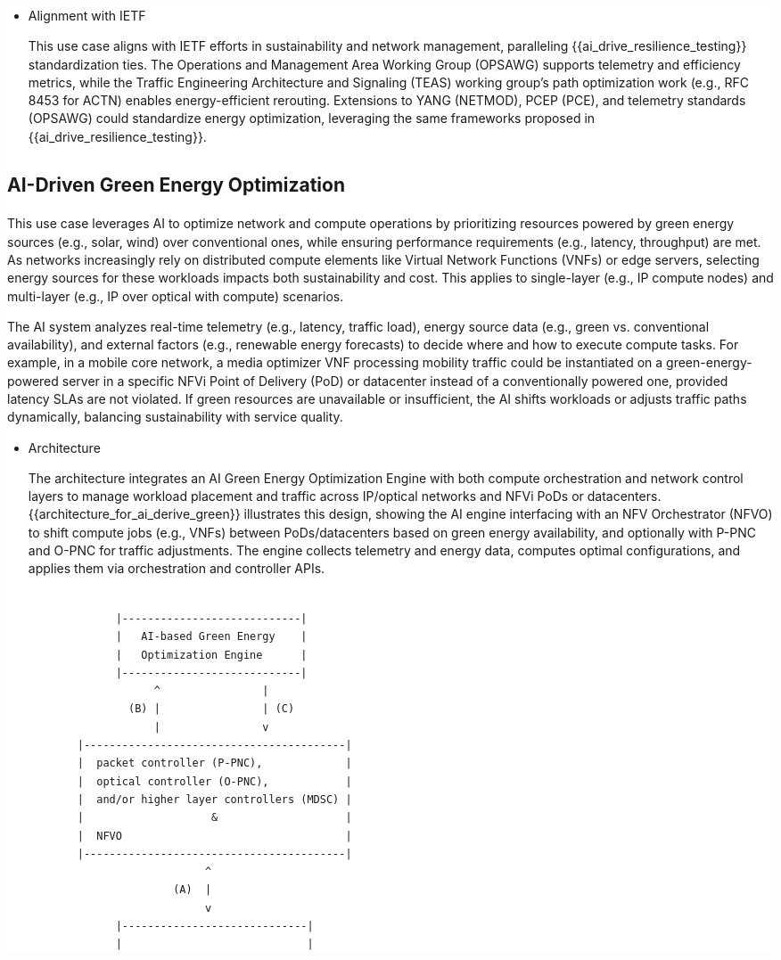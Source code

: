 * Alignment with IETF

   This use case aligns with IETF efforts in sustainability and network
   management, paralleling {{ai_drive_resilience_testing}} standardization ties. The Operations and
   Management Area Working Group (OPSAWG) supports telemetry and efficiency
   metrics, while the Traffic Engineering Architecture and Signaling (TEAS)
   working group’s path optimization work (e.g., RFC 8453 for ACTN) enables
   energy-efficient rerouting. Extensions to YANG (NETMOD), PCEP (PCE), and
   telemetry standards (OPSAWG) could standardize energy optimization,
   leveraging the same frameworks proposed in {{ai_drive_resilience_testing}}.

## AI-Driven Green Energy Optimization

   This use case leverages AI to optimize network and compute operations by
   prioritizing resources powered by green energy sources (e.g., solar,
   wind) over conventional ones, while ensuring performance requirements
   (e.g., latency, throughput) are met. As networks increasingly rely on
   distributed compute elements like Virtual Network Functions (VNFs) or
   edge servers, selecting energy sources for these workloads impacts both
   sustainability and cost. This applies to single-layer (e.g., IP compute
   nodes) and multi-layer (e.g., IP over optical with compute) scenarios.

   The AI system analyzes real-time telemetry (e.g., latency, traffic load),
   energy source data (e.g., green vs. conventional availability), and
   external factors (e.g., renewable energy forecasts) to decide where and
   how to execute compute tasks. For example, in a mobile core network, a
   media optimizer VNF processing mobility traffic could be instantiated on
   a green-energy-powered server in a specific NFVi Point of Delivery (PoD)
   or datacenter instead of a conventionally powered one, provided latency
   SLAs are not violated. If green resources are unavailable or
   insufficient, the AI shifts workloads or adjusts traffic paths
   dynamically, balancing sustainability with service quality.

* Architecture

   The architecture integrates an AI Green Energy Optimization Engine with
   both compute orchestration and network control layers to manage workload
   placement and traffic across IP/optical networks and NFVi PoDs or
   datacenters. {{architecture_for_ai_derive_green}} illustrates this design, showing the AI engine
   interfacing with an NFV Orchestrator (NFVO) to shift compute jobs (e.g.,
   VNFs) between PoDs/datacenters based on green energy availability, and
   optionally with P-PNC and O-PNC for traffic adjustments. The engine
   collects telemetry and energy data, computes optimal configurations, and
   applies them via orchestration and controller APIs.

~~~~

                 |----------------------------|
                 |   AI-based Green Energy    |
                 |   Optimization Engine      |
                 |----------------------------|
                       ^                |
                   (B) |                | (C)
                       |                v
           |-----------------------------------------|
           |  packet controller (P-PNC),             |
           |  optical controller (O-PNC),            |
           |  and/or higher layer controllers (MDSC) |
           |                    &                    |
           |  NFVO                                   |
           |-----------------------------------------|
                               ^
                          (A)  |
                               v
                 |-----------------------------|
                 |                             |
~~~~